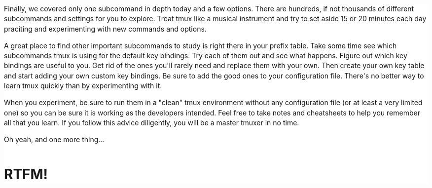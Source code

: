 Finally, we covered only one subcommand in depth today and a few options. There
are hundreds, if not thousands of different subcommands and settings for you to
explore.  Treat tmux like a musical instrument and try to set aside 15 or 20
minutes each day praciting and experimenting with new commands and options.

A great place to find other important subcommands to study is right there in
your prefix table. Take some time see which subcommands tmux is using for the
default key bindings. Try each of them out and see what happens. Figure out
which key bindings are useful to you. Get rid of the ones you'll rarely need and
replace them with your own. Then create your own key table and start adding your
own custom key bindings. Be sure to add the good ones to your configuration
file. There's no better way to learn tmux quickly than by experimenting with it.

When you experiment, be sure to run them in a "clean" tmux environment without
any configuration file (or at least a very limited one) so you can be sure it is
working as the developers intended. Feel free to take notes and cheatsheets to
help you remember all that you learn. If you follow this advice diligently, you
will be a master tmuxer in no time.

Oh yeah, and one more thing...

# RTFM!
